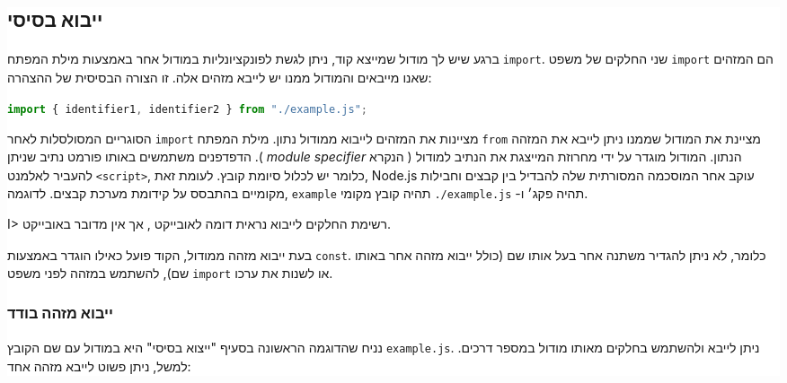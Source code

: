 ## ייבוא בסיסי

ברגע שיש לך מודול שמייצא קוד, ניתן לגשת לפונקציונליות במודול אחר באמצעות מילת המפתח
`import`.
שני החלקים של משפט
`import`
הם המזהים שאנו מייבאים והמודול ממנו יש לייבא מזהים אלה.
זו הצורה הבסיסית של ההצהרה:

<div dir="ltr">

```js
import { identifier1, identifier2 } from "./example.js";
```

</div>

הסוגריים המסולסלות לאחר
`import`
מציינות את המזהים לייבוא ממודול נתון.
מילת המפתח
`from`
מציינת את המודול שממנו ניתן לייבא את המזהה הנתון. המודול מוגדר על ידי מחרוזת המייצגת את הנתיב למודול
(
הנקרא
<span dir="ltr">*module specifier*</span>
).
הדפדפנים משתמשים באותו פורמט נתיב שניתן להעביר לאלמנט
`<script>`,
כלומר יש לכלול סיומת קובץ. לעומת זאת,
Node.js
עוקב אחר המוסכמה המסורתית שלה להבדיל בין קבצים וחבילות מקומיים בהתבסס על קידומת מערכת קבצים. לדוגמה,
`example`
תהיה פקג׳ ו-
<span dir="ltr">`./example.js`</span>
תהיה קובץ מקומי.

I> רשימת החלקים לייבוא נראית דומה לאובייקט , אך אין מדובר באובייקט.

בעת ייבוא מזהה ממודול, הקוד פועל כאילו הוגדר באמצעות
`const`.
כלומר, לא ניתן להגדיר משתנה אחר בעל אותו שם
(כולל ייבוא מזהה אחר באותו שם),
להשתמש במזהה לפני משפט
`import`
או לשנות את ערכו.

### ייבוא מזהה בודד

נניח שהדוגמה הראשונה בסעיף "ייצוא בסיסי" היא במודול עם שם הקובץ
`example.js`.
ניתן לייבא ולהשתמש בחלקים מאותו מודול במספר דרכים. למשל, ניתן פשוט לייבא מזהה אחד:
